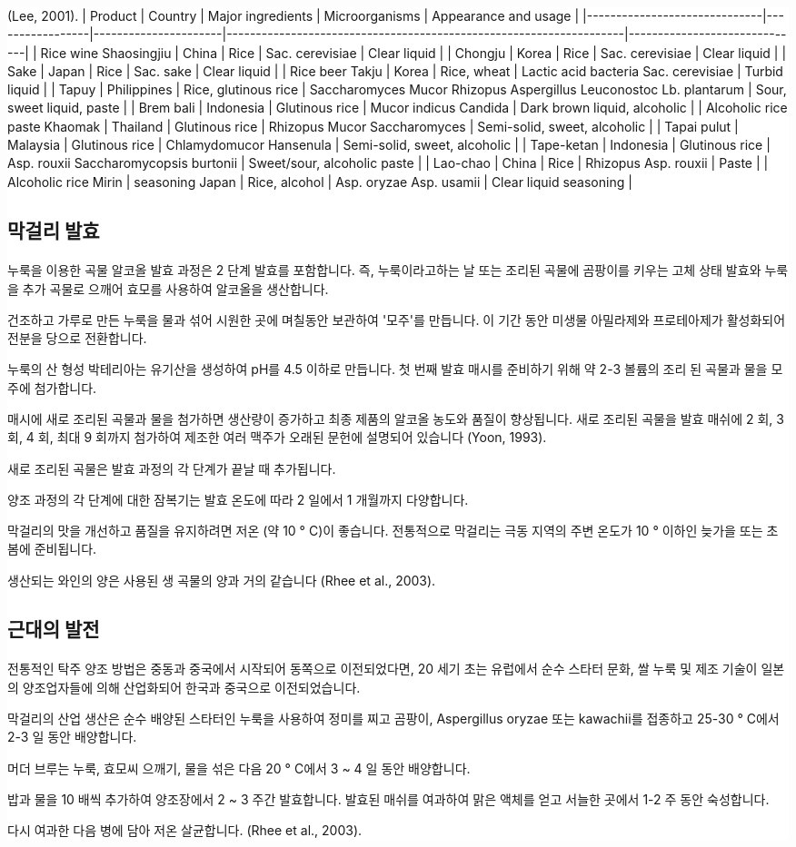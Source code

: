 (Lee, 2001).
| Product                      | Country         | Major ingredients    | Microorganisms                                                     | Appearance and usage         |
|------------------------------|-----------------|----------------------|--------------------------------------------------------------------|------------------------------|
| Rice wine Shaosingjiu        | China           | Rice                 | Sac. cerevisiae                                                    | Clear liquid                 |
| Chongju                      | Korea           | Rice                 | Sac. cerevisiae                                                    | Clear liquid                 |
| Sake                         | Japan           | Rice                 | Sac. sake                                                          | Clear liquid                 |
| Rice beer Takju              | Korea           | Rice, wheat          | Lactic acid bacteria Sac. cerevisiae                               | Turbid liquid                |
| Tapuy                        | Philippines     | Rice, glutinous rice | Saccharomyces Mucor Rhizopus Aspergillus Leuconostoc Lb. plantarum | Sour, sweet liquid, paste    |
| Brem bali                    | Indonesia       | Glutinous rice       | Mucor indicus Candida                                              | Dark brown liquid, alcoholic |
| Alcoholic rice paste Khaomak | Thailand        | Glutinous rice       | Rhizopus Mucor Saccharomyces                                       | Semi-solid, sweet, alcoholic |
| Tapai pulut                  | Malaysia        | Glutinous rice       | Chlamydomucor Hansenula                                            | Semi-solid, sweet, alcoholic |
| Tape-ketan                   | Indonesia       | Glutinous rice       | Asp. rouxii Saccharomycopsis burtonii                              | Sweet/sour, alcoholic paste  |
| Lao-chao                     | China           | Rice                 | Rhizopus Asp. rouxii                                               | Paste                        |
| Alcoholic rice Mirin         | seasoning Japan | Rice, alcohol        | Asp. oryzae Asp. usamii                                            | Clear liquid seasoning       |

## 막걸리 발효
누룩을 이용한 곡물 알코올 발효 과정은 2 단계 발효를 포함합니다. 즉, 누룩이라고하는 날 또는 조리된 곡물에 곰팡이를 키우는 고체 상태 발효와 누룩을 추가 곡물로 으깨어 효모를 사용하여 알코올을 생산합니다. 

건조하고 가루로 만든 누룩을 물과 섞어 시원한 곳에 며칠동안 보관하여 '모주'를 만듭니다. 이 기간 동안 미생물 아밀라제와 프로테아제가 활성화되어 전분을 당으로 전환합니다. 

누룩의 산 형성 박테리아는 유기산을 생성하여 pH를 4.5 이하로 만듭니다. 첫 번째 발효 매시를 준비하기 위해 약 2-3 볼륨의 조리 된 곡물과 물을 모주에 첨가합니다. 

매시에 새로 조리된 곡물과 물을 첨가하면 생산량이 증가하고 최종 제품의 알코올 농도와 품질이 향상됩니다. 새로 조리된 곡물을 발효 매쉬에 2 회, 3 회, 4 회, 최대 9 회까지 첨가하여 제조한 여러 맥주가 오래된 문헌에 설명되어 있습니다 (Yoon, 1993). 

새로 조리된 곡물은 발효 과정의 각 단계가 끝날 때 추가됩니다. 

양조 과정의 각 단계에 대한 잠복기는 발효 온도에 따라 2 일에서 1 개월까지 다양합니다. 

막걸리의 맛을 개선하고 품질을 유지하려면 저온 (약 10 ° C)이 좋습니다. 전통적으로 막걸리는 극동 지역의 주변 온도가 10 ° 이하인 늦가을 또는 초봄에 준비됩니다. 


생산되는 와인의 양은 사용된 생 곡물의 양과 거의 같습니다 (Rhee et al., 2003). 

## 근대의 발전

전통적인 탁주 양조 방법은 중동과 중국에서 시작되어 동쪽으로 이전되었다면, 20 세기 초는 유럽에서 순수 스타터 문화, 쌀 누룩 및 제조 기술이 일본의 양조업자들에 의해 산업화되어 한국과 중국으로 이전되었습니다. 

막걸리의 산업 생산은 순수 배양된 스타터인 누룩을 사용하여 정미를 찌고 곰팡이, Aspergillus oryzae 또는 kawachii를 접종하고 25-30 ° C에서 2-3 일 동안 배양합니다. 

머더 브루는 누룩, 효모씨 으깨기, 물을 섞은 다음 20 ° C에서 3 ~ 4 일 동안 배양합니다. 

밥과 물을 10 배씩 추가하여 양조장에서 2 ~ 3 주간 발효합니다. 발효된 매쉬를 여과하여 맑은 액체를 얻고 서늘한 곳에서 1-2 주 동안 숙성합니다. 

다시 여과한 다음 병에 담아 저온 살균합니다. (Rhee et al., 2003). 
